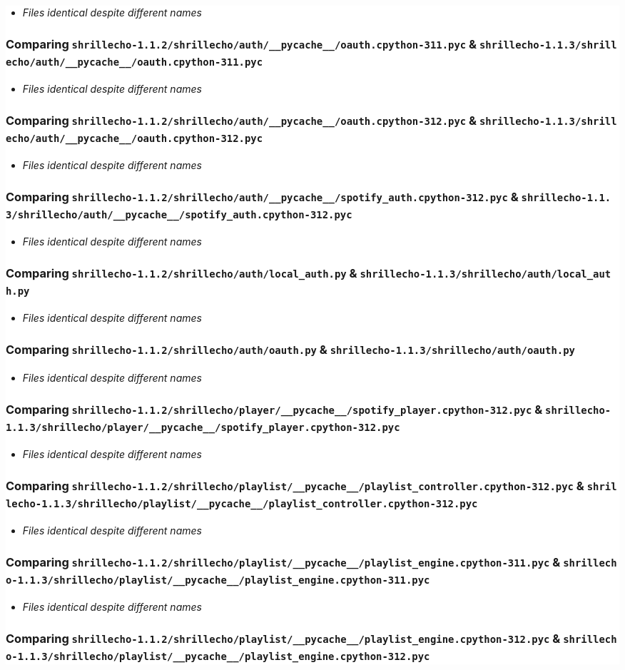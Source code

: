  * *Files identical despite different names*

### Comparing `shrillecho-1.1.2/shrillecho/auth/__pycache__/oauth.cpython-311.pyc` & `shrillecho-1.1.3/shrillecho/auth/__pycache__/oauth.cpython-311.pyc`

 * *Files identical despite different names*

### Comparing `shrillecho-1.1.2/shrillecho/auth/__pycache__/oauth.cpython-312.pyc` & `shrillecho-1.1.3/shrillecho/auth/__pycache__/oauth.cpython-312.pyc`

 * *Files identical despite different names*

### Comparing `shrillecho-1.1.2/shrillecho/auth/__pycache__/spotify_auth.cpython-312.pyc` & `shrillecho-1.1.3/shrillecho/auth/__pycache__/spotify_auth.cpython-312.pyc`

 * *Files identical despite different names*

### Comparing `shrillecho-1.1.2/shrillecho/auth/local_auth.py` & `shrillecho-1.1.3/shrillecho/auth/local_auth.py`

 * *Files identical despite different names*

### Comparing `shrillecho-1.1.2/shrillecho/auth/oauth.py` & `shrillecho-1.1.3/shrillecho/auth/oauth.py`

 * *Files identical despite different names*

### Comparing `shrillecho-1.1.2/shrillecho/player/__pycache__/spotify_player.cpython-312.pyc` & `shrillecho-1.1.3/shrillecho/player/__pycache__/spotify_player.cpython-312.pyc`

 * *Files identical despite different names*

### Comparing `shrillecho-1.1.2/shrillecho/playlist/__pycache__/playlist_controller.cpython-312.pyc` & `shrillecho-1.1.3/shrillecho/playlist/__pycache__/playlist_controller.cpython-312.pyc`

 * *Files identical despite different names*

### Comparing `shrillecho-1.1.2/shrillecho/playlist/__pycache__/playlist_engine.cpython-311.pyc` & `shrillecho-1.1.3/shrillecho/playlist/__pycache__/playlist_engine.cpython-311.pyc`

 * *Files identical despite different names*

### Comparing `shrillecho-1.1.2/shrillecho/playlist/__pycache__/playlist_engine.cpython-312.pyc` & `shrillecho-1.1.3/shrillecho/playlist/__pycache__/playlist_engine.cpython-312.pyc`
